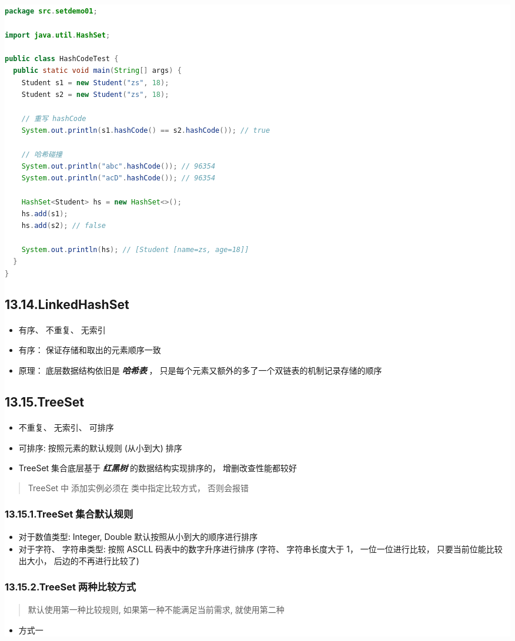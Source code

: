 
```java
package src.setdemo01;

import java.util.HashSet;

public class HashCodeTest {
  public static void main(String[] args) {
    Student s1 = new Student("zs", 18);
    Student s2 = new Student("zs", 18);

    // 重写 hashCode
    System.out.println(s1.hashCode() == s2.hashCode()); // true

    // 哈希碰撞
    System.out.println("abc".hashCode()); // 96354
    System.out.println("acD".hashCode()); // 96354

    HashSet<Student> hs = new HashSet<>();
    hs.add(s1);
    hs.add(s2); // false

    System.out.println(hs); // [Student [name=zs, age=18]]
  }
}
```

## 13.14.LinkedHashSet

* 有序、 不重复、 无索引

* 有序： 保证存储和取出的元素顺序一致

* 原理： 底层数据结构依旧是 ***哈希表*** ， 只是每个元素又额外的多了一个双链表的机制记录存储的顺序

## 13.15.TreeSet

* 不重复、 无索引、 可排序

* 可排序: 按照元素的默认规则 (从小到大) 排序

* TreeSet 集合底层基于 ***红黑树*** 的数据结构实现排序的， 增删改查性能都较好

> TreeSet 中 添加实例必须在 类中指定比较方式， 否则会报错

### 13.15.1.TreeSet 集合默认规则

* 对于数值类型: Integer, Double 默认按照从小到大的顺序进行排序
* 对于字符、 字符串类型: 按照 ASCLL 码表中的数字升序进行排序 (字符、 字符串长度大于 1， 一位一位进行比较， 只要当前位能比较出大小， 后边的不再进行比较了)

### 13.15.2.TreeSet 两种比较方式

> 默认使用第一种比较规则, 如果第一种不能满足当前需求, 就使用第二种

* 方式一
